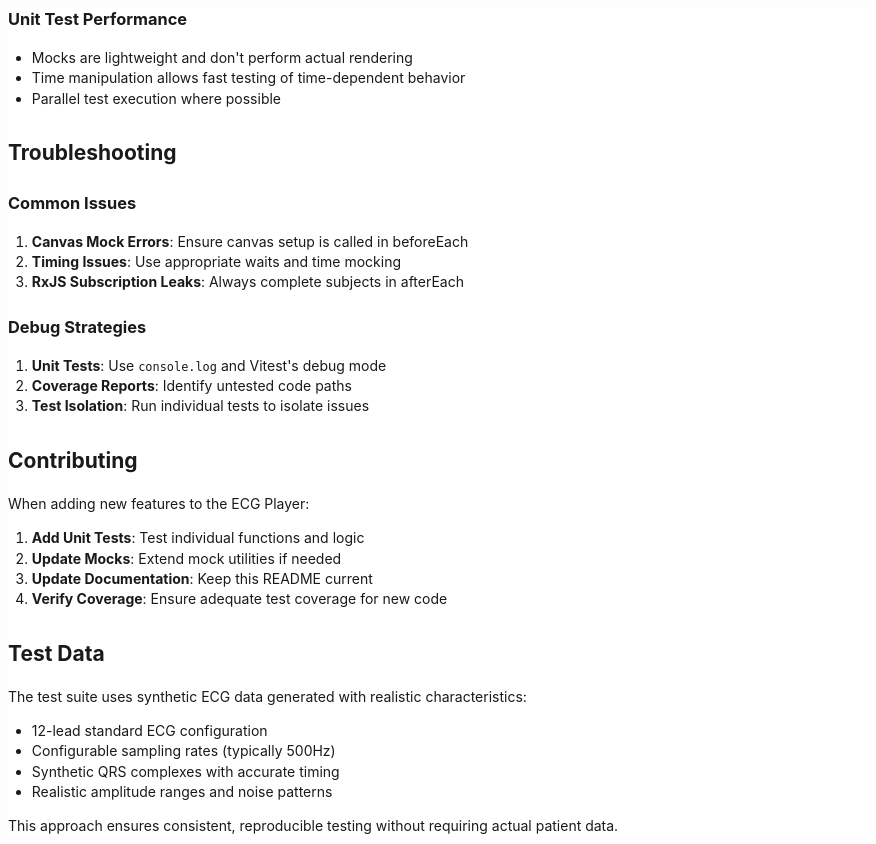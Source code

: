 ### Unit Test Performance
- Mocks are lightweight and don't perform actual rendering
- Time manipulation allows fast testing of time-dependent behavior
- Parallel test execution where possible


## Troubleshooting

### Common Issues
1. **Canvas Mock Errors**: Ensure canvas setup is called in beforeEach
2. **Timing Issues**: Use appropriate waits and time mocking
3. **RxJS Subscription Leaks**: Always complete subjects in afterEach

### Debug Strategies
1. **Unit Tests**: Use `console.log` and Vitest's debug mode
2. **Coverage Reports**: Identify untested code paths
3. **Test Isolation**: Run individual tests to isolate issues

## Contributing

When adding new features to the ECG Player:

1. **Add Unit Tests**: Test individual functions and logic
2. **Update Mocks**: Extend mock utilities if needed
3. **Update Documentation**: Keep this README current
4. **Verify Coverage**: Ensure adequate test coverage for new code

## Test Data

The test suite uses synthetic ECG data generated with realistic characteristics:
- 12-lead standard ECG configuration
- Configurable sampling rates (typically 500Hz)
- Synthetic QRS complexes with accurate timing
- Realistic amplitude ranges and noise patterns

This approach ensures consistent, reproducible testing without requiring actual patient data.